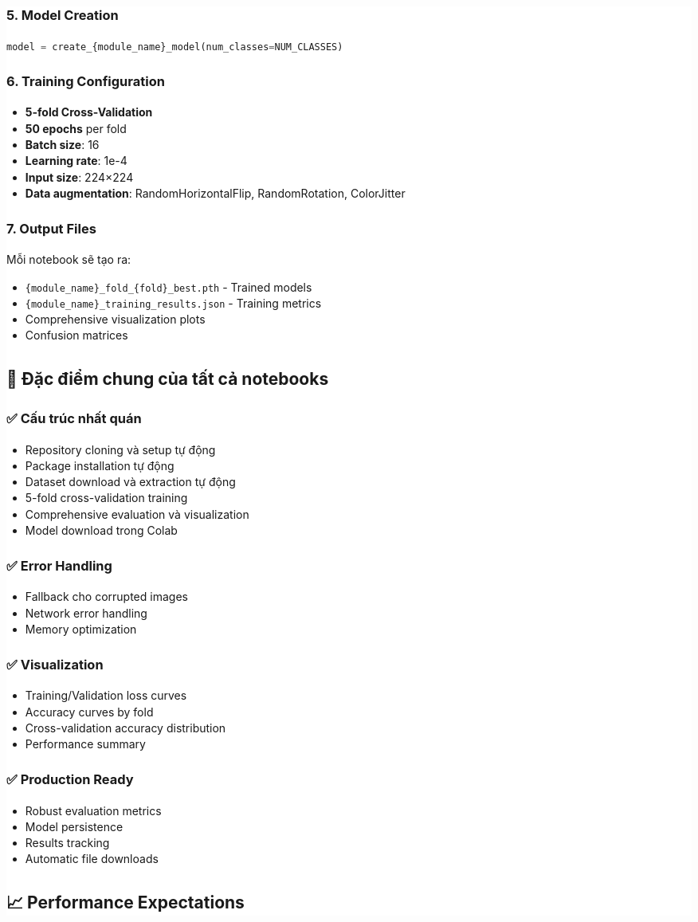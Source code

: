 ### 5. **Model Creation**
```python
model = create_{module_name}_model(num_classes=NUM_CLASSES)
```

### 6. **Training Configuration**
- **5-fold Cross-Validation**
- **50 epochs** per fold
- **Batch size**: 16
- **Learning rate**: 1e-4
- **Input size**: 224×224
- **Data augmentation**: RandomHorizontalFlip, RandomRotation, ColorJitter

### 7. **Output Files**
Mỗi notebook sẽ tạo ra:
- `{module_name}_fold_{fold}_best.pth` - Trained models
- `{module_name}_training_results.json` - Training metrics
- Comprehensive visualization plots
- Confusion matrices

## 🎯 Đặc điểm chung của tất cả notebooks

### ✅ **Cấu trúc nhất quán**
- Repository cloning và setup tự động
- Package installation tự động
- Dataset download và extraction tự động
- 5-fold cross-validation training
- Comprehensive evaluation và visualization
- Model download trong Colab

### ✅ **Error Handling**
- Fallback cho corrupted images
- Network error handling
- Memory optimization

### ✅ **Visualization**
- Training/Validation loss curves
- Accuracy curves by fold
- Cross-validation accuracy distribution
- Performance summary

### ✅ **Production Ready**
- Robust evaluation metrics
- Model persistence
- Results tracking
- Automatic file downloads

## 📈 **Performance Expectations**
